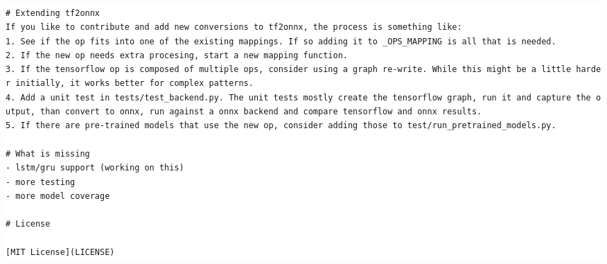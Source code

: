 ```
# Extending tf2onnx
If you like to contribute and add new conversions to tf2onnx, the process is something like:
1. See if the op fits into one of the existing mappings. If so adding it to _OPS_MAPPING is all that is needed.
2. If the new op needs extra procesing, start a new mapping function.
3. If the tensorflow op is composed of multiple ops, consider using a graph re-write. While this might be a little harder initially, it works better for complex patterns.
4. Add a unit test in tests/test_backend.py. The unit tests mostly create the tensorflow graph, run it and capture the output, than convert to onnx, run against a onnx backend and compare tensorflow and onnx results. 
5. If there are pre-trained models that use the new op, consider adding those to test/run_pretrained_models.py.

# What is missing
- lstm/gru support (working on this)
- more testing
- more model coverage

# License

[MIT License](LICENSE)
